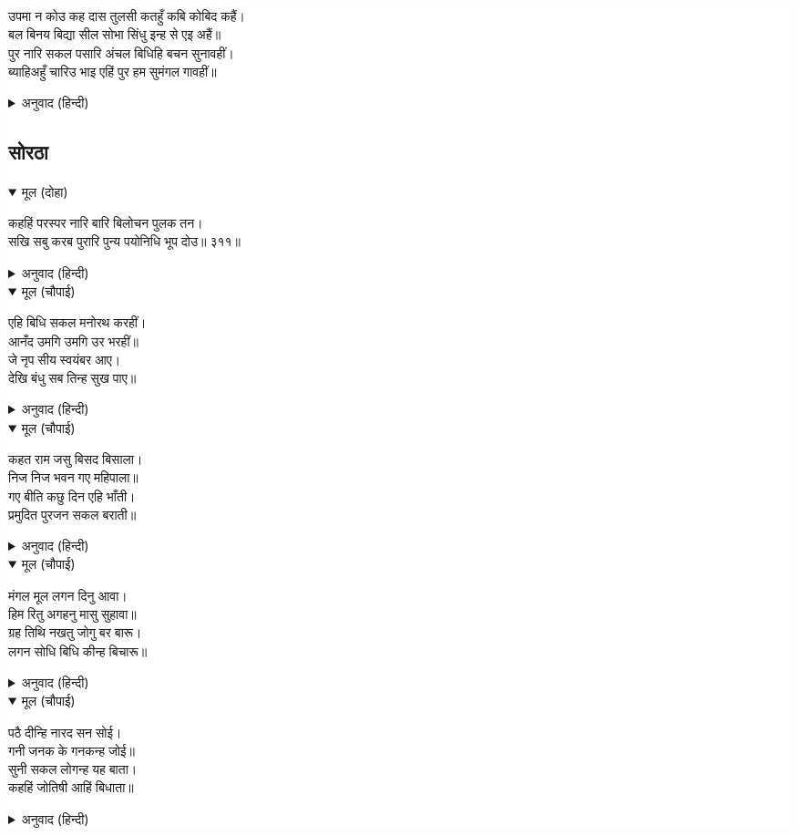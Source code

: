 उपमा न कोउ कह दास तुलसी कतहुँ कबि कोबिद कहैं।  
बल बिनय बिद्या सील सोभा सिंधु इन्ह से एइ अहैं॥  
पुर नारि सकल पसारि अंचल बिधिहि बचन सुनावहीं।  
ब्याहिअहुँ चारिउ भाइ एहिं पुर हम सुमंगल गावहीं॥
</details>

<details><summary>अनुवाद (हिन्दी)</summary></details>

## सोरठा


<details open><summary>मूल (दोहा)</summary>

कहहिं परस्पर नारि बारि बिलोचन पुलक तन।  
सखि सबु करब पुरारि पुन्य पयोनिधि भूप दोउ॥ ३११॥
</details>

<details><summary>अनुवाद (हिन्दी)</summary></details>

<details open><summary>मूल (चौपाई)</summary>

एहि बिधि सकल मनोरथ करहीं।  
आनँद उमगि उमगि उर भरहीं॥  
जे नृप सीय स्वयंबर आए।  
देखि बंधु सब तिन्ह सुख पाए॥
</details>

<details><summary>अनुवाद (हिन्दी)</summary></details>

<details open><summary>मूल (चौपाई)</summary>

कहत राम जसु बिसद बिसाला।  
निज निज भवन गए महिपाला॥  
गए बीति कछु दिन एहि भाँती।  
प्रमुदित पुरजन सकल बराती॥
</details>

<details><summary>अनुवाद (हिन्दी)</summary></details>

<details open><summary>मूल (चौपाई)</summary>

मंगल मूल लगन दिनु आवा।  
हिम रितु अगहनु मासु सुहावा॥  
ग्रह तिथि नखतु जोगु बर बारू।  
लगन सोधि बिधि कीन्ह बिचारू॥
</details>

<details><summary>अनुवाद (हिन्दी)</summary></details>

<details open><summary>मूल (चौपाई)</summary>

पठै दीन्हि नारद सन सोई।  
गनी जनक के गनकन्ह जोई॥  
सुनी सकल लोगन्ह यह बाता।  
कहहिं जोतिषी आहिं बिधाता॥
</details>

<details><summary>अनुवाद (हिन्दी)</summary></details>
